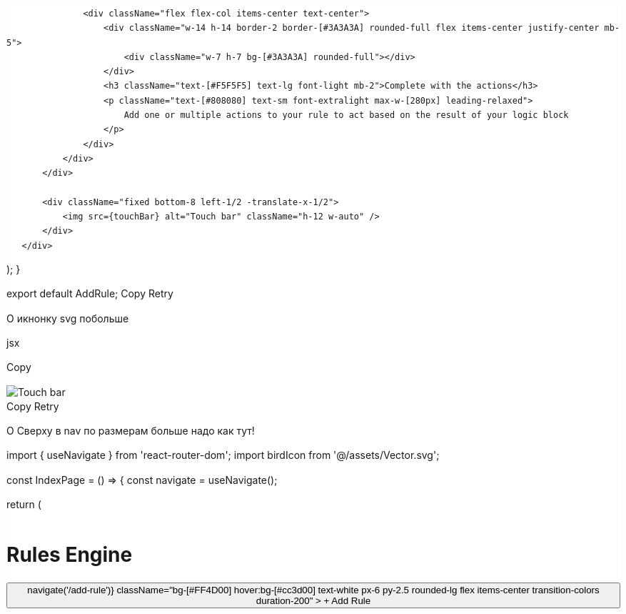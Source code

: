                    <div className="flex flex-col items-center text-center">
                       <div className="w-14 h-14 border-2 border-[#3A3A3A] rounded-full flex items-center justify-center mb-5">
                           <div className="w-7 h-7 bg-[#3A3A3A] rounded-full"></div>
                       </div>
                       <h3 className="text-[#F5F5F5] text-lg font-light mb-2">Complete with the actions</h3>
                       <p className="text-[#808080] text-sm font-extralight max-w-[280px] leading-relaxed">
                           Add one or multiple actions to your rule to act based on the result of your logic block
                       </p>
                   </div>
               </div>
           </div>

           <div className="fixed bottom-8 left-1/2 -translate-x-1/2">
               <img src={touchBar} alt="Touch bar" className="h-12 w-auto" />
           </div>
       </div>
   );
}

export default AddRule;
Copy
Retry



O
икнонку svg побольше


jsx

Copy
<div className="fixed bottom-8 left-1/2 -translate-x-1/2">
   <img src={touchBar} alt="Touch bar" className="h-16 w-auto" />
</div>
Copy
Retry



O
Сверху в nav по размерам больше надо как тут!

import { useNavigate } from 'react-router-dom';
import birdIcon from '@/assets/Vector.svg';

const IndexPage = () => {
 const navigate = useNavigate();

 return (
   <div className="bg-[#1E1E1E] h-screen overflow-hidden">
     <div className="px-8 py-6 bg-[#2B2B2B] flex justify-between items-center border-b border-[#3A3A3A]">
       <h1 className="text-[#F5F5F5] text-2xl font-light tracking-wide">Rules Engine</h1>
       <button 
         onClick={() => navigate('/add-rule')}
         className="bg-[#FF4D00] hover:bg-[#cc3d00] text-white px-6 py-2.5 rounded-lg flex items-center transition-colors duration-200"
       >
         <span className="text-2xl font-normal leading-none translate-y-[-2px] mr-3">+</span>
         <span className="font-normal text-[15px]">Add Rule</span>
       </button>
     </div>
